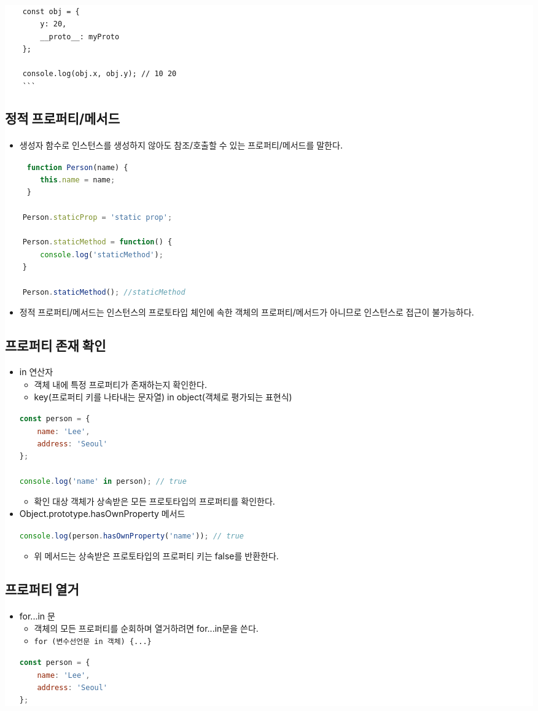         const obj = {
            y: 20,
            __proto__: myProto
        };

        console.log(obj.x, obj.y); // 10 20
        ```
## 정적 프로퍼티/메서드
- 생성자 함수로 인스턴스를 생성하지 않아도 참조/호출할 수 있는 프로퍼티/메서드를 말한다.
```javascript
     function Person(name) {
        this.name = name;
     }
    
    Person.staticProp = 'static prop';

    Person.staticMethod = function() {
        console.log('staticMethod');
    }

    Person.staticMethod(); //staticMethod
```
- 정적 프로퍼티/메서드는 인스턴스의 프로토타입 체인에 속한 객체의 프로퍼티/메서드가 아니므로 인스턴스로 접근이 불가능하다.
## 프로퍼티 존재 확인
- in 연산자
    - 객체 내에 특정 프로퍼티가 존재하는지 확인한다.
    - key(프로퍼티 키를 나타내는 문자열) in object(객체로 평가되는 표현식)
    ```javascript
    const person = {
        name: 'Lee',
        address: 'Seoul'
    };

    console.log('name' in person); // true
    ```
    - 확인 대상 객체가 상속받은 모든 프로토타입의 프로퍼티를 확인한다.
- Object.prototype.hasOwnProperty 메서드
    ```javascript
    console.log(person.hasOwnProperty('name')); // true
    ```
    - 위 메서드는 상속받은 프로토타입의 프로퍼티 키는 false를 반환한다.
## 프로퍼티 열거
- for...in 문
    - 객체의 모든 프로퍼티를 순회하며 열거하려면 for...in문을 쓴다.
    - `for (변수선언문 in 객체) {...}`
    ```javascript
    const person = {
        name: 'Lee',
        address: 'Seoul'
    };
